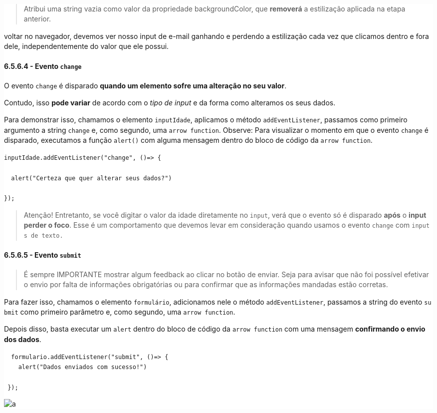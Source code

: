 >Atribui uma string vazia como valor da propriedade backgroundColor, que **removerá** a estilização aplicada na etapa anterior.

voltar no navegador, devemos ver nosso input de e-mail ganhando e perdendo a estilização cada vez que clicamos dentro e fora dele, independentemente do valor que ele possui.

#### 6.5.6.4 - Evento ``change``

O evento ``change`` é disparado **quando um elemento sofre uma alteração no seu valor**.

Contudo, isso **pode variar** de acordo com o *tipo de input* e da forma como alteramos os seus dados.

Para demonstrar isso, chamamos o elemento ``inputIdade``, aplicamos o método ``addEventListener``, passamos como primeiro argumento a string ``change`` e, como segundo, uma ``arrow function``. Observe:
Para visualizar o momento em que o evento ``change`` é disparado, executamos a função ``alert()`` com alguma mensagem dentro do bloco de código da ``arrow function``.

```JS
inputIdade.addEventListener("change", ()=> {

  alert("Certeza que quer alterar seus dados?")

});

```

>Atenção!
>Entretanto, se você digitar o valor da idade diretamente no ``input``, verá que o evento só é disparado **após** o **input perder o foco**.
>Esse é um comportamento que devemos levar em consideração quando usamos o evento ``change`` com ``inputs de texto.``

#### 6.5.6.5 - Evento ``submit``

>É sempre IMPORTANTE mostrar algum feedback ao clicar no botão de enviar. Seja para avisar que não foi possível efetivar o envio por falta de informações obrigatórias ou para confirmar que as informações mandadas estão corretas.

Para fazer isso, chamamos o elemento ``formulário``, adicionamos nele o método ``addEventListener``, passamos a string do evento ``submit`` como primeiro parâmetro e, como segundo, uma ``arrow function``.

Depois disso, basta executar um ``alert`` dentro do bloco de código da ``arrow function`` com uma mensagem **confirmando o envio dos dados**.

```JS
  formulario.addEventListener("submit", ()=> {
    alert("Dados enviados com sucesso!")

 });

```

![a](https://i.imgur.com/6miRbPU.jpg)
